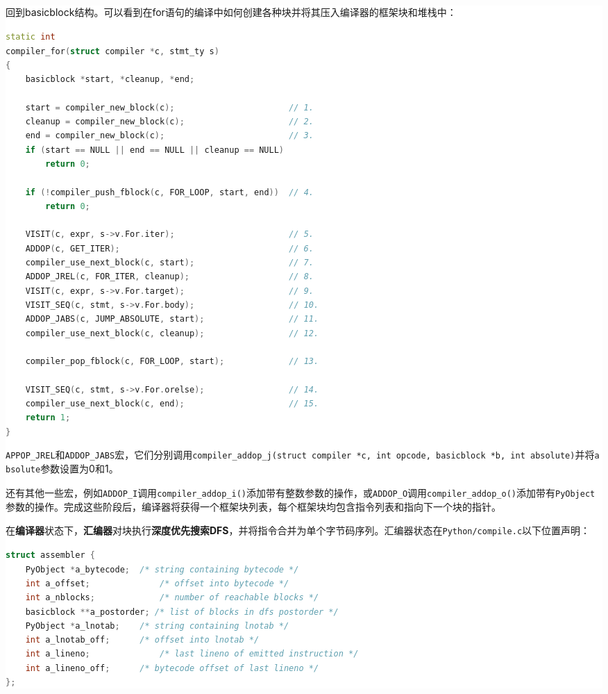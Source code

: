 回到basicblock结构。可以看到在for语句的编译中如何创建各种块并将其压入编译器的框架块和堆栈中：

```cpp
static int
compiler_for(struct compiler *c, stmt_ty s)
{
    basicblock *start, *cleanup, *end;

    start = compiler_new_block(c);                       // 1.
    cleanup = compiler_new_block(c);                     // 2.
    end = compiler_new_block(c);                         // 3.
    if (start == NULL || end == NULL || cleanup == NULL)
        return 0;

    if (!compiler_push_fblock(c, FOR_LOOP, start, end))  // 4.
        return 0;

    VISIT(c, expr, s->v.For.iter);                       // 5.
    ADDOP(c, GET_ITER);                                  // 6.
    compiler_use_next_block(c, start);                   // 7.
    ADDOP_JREL(c, FOR_ITER, cleanup);                    // 8.
    VISIT(c, expr, s->v.For.target);                     // 9.
    VISIT_SEQ(c, stmt, s->v.For.body);                   // 10.
    ADDOP_JABS(c, JUMP_ABSOLUTE, start);                 // 11.
    compiler_use_next_block(c, cleanup);                 // 12.

    compiler_pop_fblock(c, FOR_LOOP, start);             // 13.

    VISIT_SEQ(c, stmt, s->v.For.orelse);                 // 14.
    compiler_use_next_block(c, end);                     // 15.
    return 1;
}
```

`APPOP_JREL`和`ADDOP_JABS`宏，它们分别调用`compiler_addop_j(struct compiler *c, int opcode, basicblock *b, int absolute)`并将`absolute`参数设置为0和1。

还有其他一些宏，例如`ADDOP_I`调用`compiler_addop_i()`添加带有整数参数的操作，或`ADDOP_O`调用`compiler_addop_o()`添加带有`PyObject`参数的操作。完成这些阶段后，编译器将获得一个框架块列表，每个框架块均包含指令列表和指向下一个块的指针。

在**编译器**状态下，**汇编器**对块执行**深度优先搜索DFS**，并将指令合并为单个字节码序列。汇编器状态在`Python/compile.c`以下位置声明：

```cpp
struct assembler {
    PyObject *a_bytecode;  /* string containing bytecode */
    int a_offset;              /* offset into bytecode */
    int a_nblocks;             /* number of reachable blocks */
    basicblock **a_postorder; /* list of blocks in dfs postorder */
    PyObject *a_lnotab;    /* string containing lnotab */
    int a_lnotab_off;      /* offset into lnotab */
    int a_lineno;              /* last lineno of emitted instruction */
    int a_lineno_off;      /* bytecode offset of last lineno */
};
```
